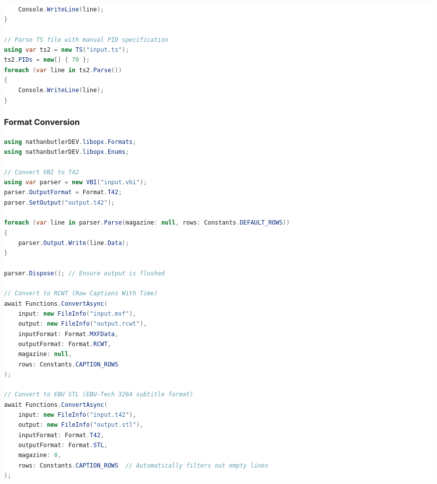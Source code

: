 ```csharp
    Console.WriteLine(line);
}

// Parse TS file with manual PID specification
using var ts2 = new TS("input.ts");
ts2.PIDs = new[] { 70 };
foreach (var line in ts2.Parse())
{
    Console.WriteLine(line);
}
```

### Format Conversion

```csharp
using nathanbutlerDEV.libopx.Formats;
using nathanbutlerDEV.libopx.Enums;

// Convert VBI to T42
using var parser = new VBI("input.vbi");
parser.OutputFormat = Format.T42;
parser.SetOutput("output.t42");

foreach (var line in parser.Parse(magazine: null, rows: Constants.DEFAULT_ROWS))
{
    parser.Output.Write(line.Data);
}

parser.Dispose(); // Ensure output is flushed

// Convert to RCWT (Raw Captions With Time)
await Functions.ConvertAsync(
    input: new FileInfo("input.mxf"),
    output: new FileInfo("output.rcwt"),
    inputFormat: Format.MXFData,
    outputFormat: Format.RCWT,
    magazine: null,
    rows: Constants.CAPTION_ROWS
);

// Convert to EBU STL (EBU-Tech 3264 subtitle format)
await Functions.ConvertAsync(
    input: new FileInfo("input.t42"),
    output: new FileInfo("output.stl"),
    inputFormat: Format.T42,
    outputFormat: Format.STL,
    magazine: 8,
    rows: Constants.CAPTION_ROWS  // Automatically filters out empty lines
);
```
